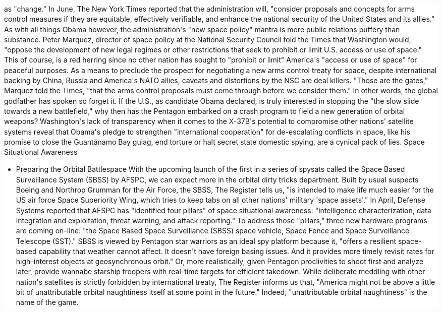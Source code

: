 as "change."
In June,
The New York Times reported that the administration will,
"consider
proposals and concepts for arms control measures if they are equitable,
effectively verifiable, and enhance the national security of the United
States and its allies."
As with all things Obama however, the administration's "new space policy"
mantra is more public relations puffery than substance.
Peter Marquez, director of space policy at the National Security Council
told the Times that Washington would,
"oppose the development of new legal
regimes or other restrictions that seek to prohibit or limit U.S. access or
use of space."
This of course, is a red herring since no other nation has sought to
"prohibit or limit" America's "access or use of space" for peaceful
purposes.
As a means to preclude the prospect for negotiating a new arms
control treaty for space, despite international backing by China, Russia and
America's NATO allies, caveats and distortions by the NSC are deal killers.
"Those are the gates," Marquez told the Times, "that the arms control
proposals must come through before we consider them."
In other words, the
global godfather has spoken so forget it.
If the U.S., as candidate Obama declared, is truly interested in stopping
the "the slow slide towards a new battlefield," why then has the Pentagon
embarked on a crash program to field a new generation of orbital weapons?
Washington's lack of transparency when it comes to the X-37B's potential to
compromise other nations' satellite systems reveal that Obama's pledge to
strengthen "international cooperation" for de-escalating conflicts in space,
like his promise to close the Guantánamo Bay gulag, end torture or halt
secret state domestic spying, are a cynical pack of lies.
Space Situational Awareness
- Preparing the Orbital Battlespace
With the upcoming launch of the first in a series of spysats called the
Space Based Surveillance System (SBSS) by AFSPC, we can expect more in the
orbital dirty tricks department.
Built by usual suspects Boeing and Northrop Grumman for the Air Force, the
SBSS,
The Register tells us,
"is intended to make life much easier for the US
air force Space Superiority Wing, which tries to keep tabs on all other
nations' military 'space assets'."
In April,
Defense Systems reported that AFSPC has "identified four pillars"
of space situational awareness:
"intelligence characterization, data
integration and exploitation, threat warning, and attack reporting."
To address those "pillars," three new hardware programs are coming on-line:
"the Space Based Space Surveillance (SBSS) space vehicle, Space Fence and
Space Surveillance Telescope (SST)."
SBSS is viewed by Pentagon star warriors as an ideal spy platform because it,
"offers a resilient space-based capability that weather cannot affect. It
doesn't have foreign basing issues. And it provides more timely revisit
rates for high-interest objects at geosynchronous orbit."
Or, more realistically, given Pentagon proclivities to shoot first and
analyze later, provide wannabe starship troopers with real-time targets for
efficient takedown.
While deliberate meddling with other nation's satellites is strictly
forbidden by international treaty, The Register informs us that,
"America
might not be above a little bit of unattributable orbital naughtiness itself
at some point in the future."
Indeed, "unattributable orbital naughtiness" is the name of the game.